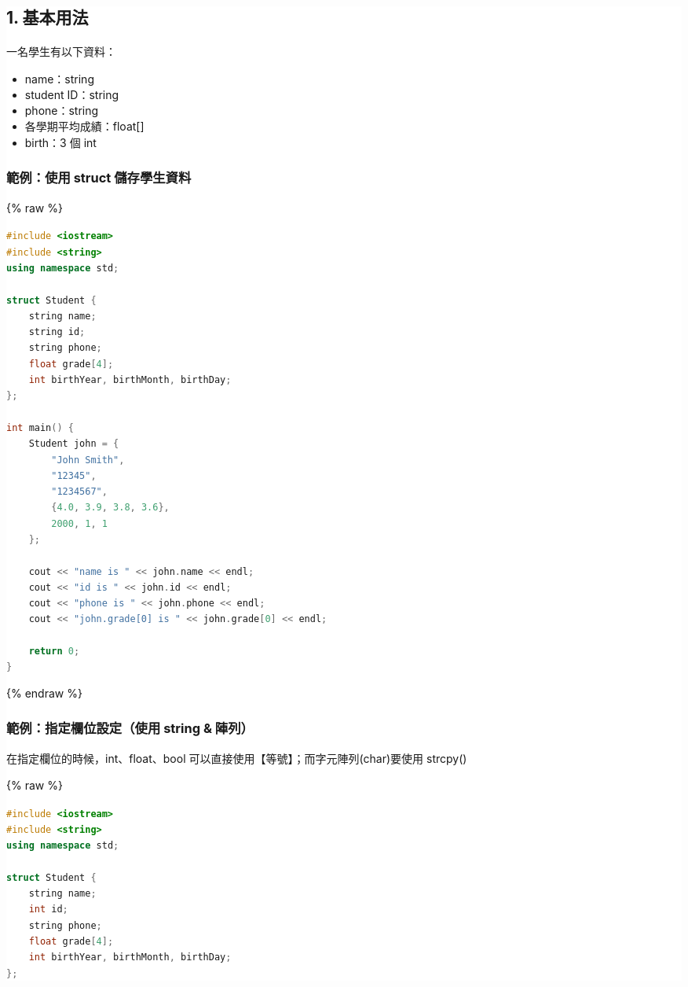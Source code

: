 ## 1. 基本用法

一名學生有以下資料：

-   name：string
-   student ID：string
-   phone：string
-   各學期平均成績：float[]
-   birth：3 個 int

### 範例：使用 struct 儲存學生資料

{% raw %}

```cpp
#include <iostream>
#include <string>
using namespace std;

struct Student {
    string name;
    string id;
    string phone;
    float grade[4];
    int birthYear, birthMonth, birthDay;
};

int main() {
    Student john = {
        "John Smith",
        "12345",
        "1234567",
        {4.0, 3.9, 3.8, 3.6},
        2000, 1, 1
    };

    cout << "name is " << john.name << endl;
    cout << "id is " << john.id << endl;
    cout << "phone is " << john.phone << endl;
    cout << "john.grade[0] is " << john.grade[0] << endl;

    return 0;
}

```

{% endraw %}

### 範例：指定欄位設定（使用 string & 陣列）

在指定欄位的時候，int、float、bool 可以直接使用【等號】；而字元陣列(char)要使用 strcpy()

{% raw %}

```cpp
#include <iostream>
#include <string>
using namespace std;

struct Student {
    string name;
    int id;
    string phone;
    float grade[4];
    int birthYear, birthMonth, birthDay;
};
```